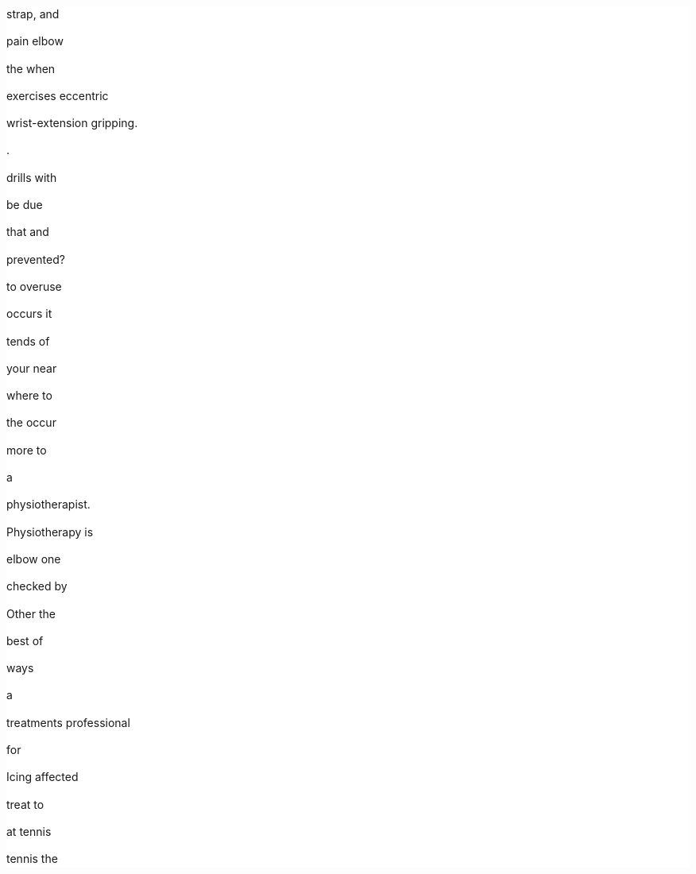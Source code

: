 strap, and

pain elbow

the when

exercises eccentric

wrist-extension gripping.

.

drills with

be due

that and



prevented?

to overuse

occurs it

tends of

your near

where to

the occur

more to

a

physiotherapist.

Physiotherapy is

elbow one

checked by

Other the

best of

ways

a

treatments professional

for

Icing affected

treat to

at tennis

tennis the
